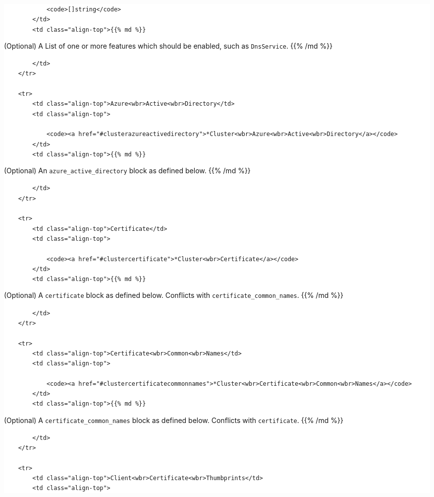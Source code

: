                <code>[]string</code>
            </td>
            <td class="align-top">{{% md %}} 
 (Optional)
A List of one or more features which should be enabled, such as `DnsService`.
 {{% /md %}}

            
            </td>
        </tr>
    
        <tr>
            <td class="align-top">Azure<wbr>Active<wbr>Directory</td>
            <td class="align-top">
                
                <code><a href="#clusterazureactivedirectory">*Cluster<wbr>Azure<wbr>Active<wbr>Directory</a></code>
            </td>
            <td class="align-top">{{% md %}} 
 (Optional)
An `azure_active_directory` block as defined below.
 {{% /md %}}

            
            </td>
        </tr>
    
        <tr>
            <td class="align-top">Certificate</td>
            <td class="align-top">
                
                <code><a href="#clustercertificate">*Cluster<wbr>Certificate</a></code>
            </td>
            <td class="align-top">{{% md %}} 
 (Optional)
A `certificate` block as defined below. Conflicts with `certificate_common_names`.
 {{% /md %}}

            
            </td>
        </tr>
    
        <tr>
            <td class="align-top">Certificate<wbr>Common<wbr>Names</td>
            <td class="align-top">
                
                <code><a href="#clustercertificatecommonnames">*Cluster<wbr>Certificate<wbr>Common<wbr>Names</a></code>
            </td>
            <td class="align-top">{{% md %}} 
 (Optional)
A `certificate_common_names` block as defined below. Conflicts with `certificate`.
 {{% /md %}}

            
            </td>
        </tr>
    
        <tr>
            <td class="align-top">Client<wbr>Certificate<wbr>Thumbprints</td>
            <td class="align-top">
                